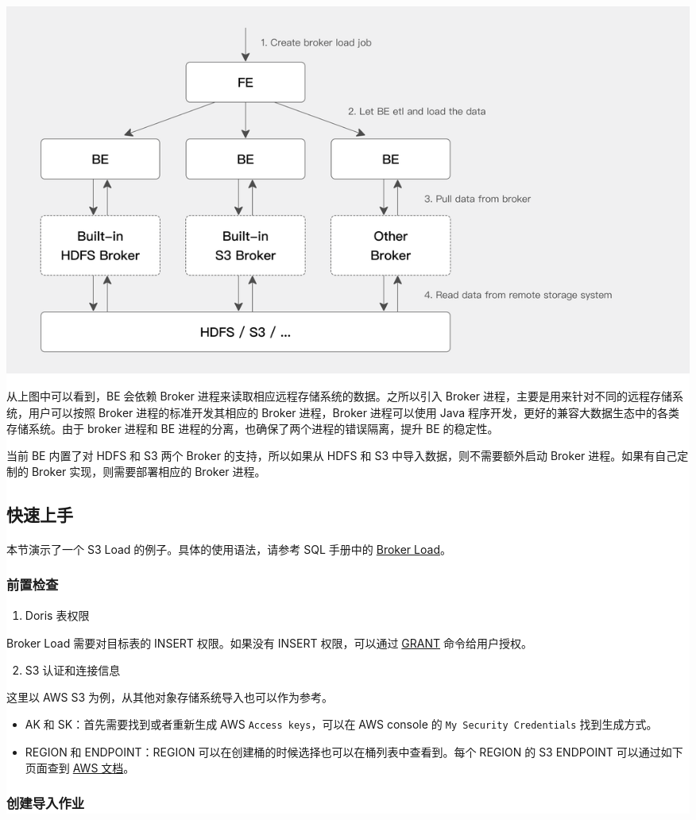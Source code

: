 ![Broker Load 基本原理](/images/broker-load.png)

从上图中可以看到，BE 会依赖 Broker 进程来读取相应远程存储系统的数据。之所以引入 Broker 进程，主要是用来针对不同的远程存储系统，用户可以按照 Broker 进程的标准开发其相应的 Broker 进程，Broker 进程可以使用 Java 程序开发，更好的兼容大数据生态中的各类存储系统。由于 broker 进程和 BE 进程的分离，也确保了两个进程的错误隔离，提升 BE 的稳定性。

当前 BE 内置了对 HDFS 和 S3 两个 Broker 的支持，所以如果从 HDFS 和 S3 中导入数据，则不需要额外启动 Broker 进程。如果有自己定制的 Broker 实现，则需要部署相应的 Broker 进程。

## 快速上手

本节演示了一个 S3 Load 的例子。具体的使用语法，请参考 SQL 手册中的 [Broker Load](../../../sql-manual/sql-statements/Data-Manipulation-Statements/Load/BROKER-LOAD)。

### 前置检查

1. Doris 表权限

Broker Load 需要对目标表的 INSERT 权限。如果没有 INSERT 权限，可以通过 [GRANT](../../../sql-manual/sql-statements/account-management/GRANT-TO.md) 命令给用户授权。

2. S3 认证和连接信息

这里以 AWS S3 为例，从其他对象存储系统导入也可以作为参考。

- AK 和 SK：首先需要找到或者重新生成 AWS `Access keys`，可以在 AWS console 的 `My Security Credentials` 找到生成方式。

- REGION 和 ENDPOINT：REGION 可以在创建桶的时候选择也可以在桶列表中查看到。每个 REGION 的 S3 ENDPOINT 可以通过如下页面查到 [AWS 文档](https://docs.aws.amazon.com/general/latest/gr/s3.html#s3_region)。

### 创建导入作业

